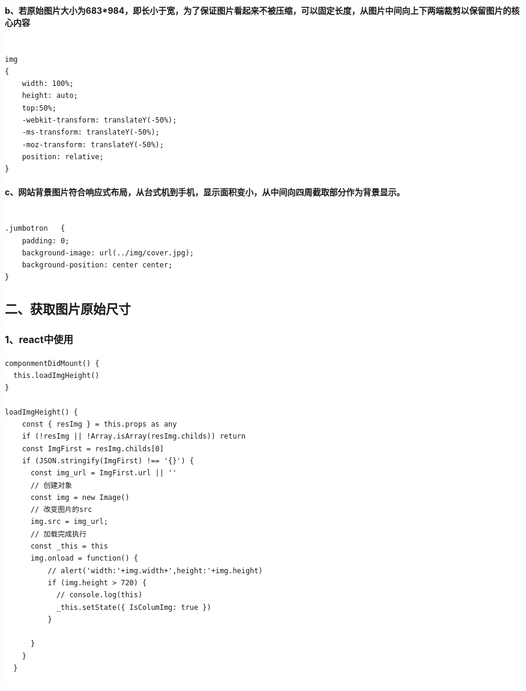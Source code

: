 #### b、若原始图片大小为683*984，即长小于宽，为了保证图片看起来不被压缩，可以固定长度，从图片中间向上下两端裁剪以保留图片的核心内容

```

img
{
    width: 100%;
    height: auto;
    top:50%;
    -webkit-transform: translateY(-50%);
    -ms-transform: translateY(-50%);
    -moz-transform: translateY(-50%);
    position: relative;
}

```

#### c、网站背景图片符合响应式布局，从台式机到手机，显示面积变小，从中间向四周截取部分作为背景显示。

```

.jumbotron   {
    padding: 0;
    background-image: url(../img/cover.jpg);
    background-position: center center; 
}

```

## 二、获取图片原始尺寸

### 1、react中使用

```
componmentDidMount() {
  this.loadImgHeight()
}

loadImgHeight() {
    const { resImg } = this.props as any
    if (!resImg || !Array.isArray(resImg.childs)) return
    const ImgFirst = resImg.childs[0]
    if (JSON.stringify(ImgFirst) !== '{}') {
      const img_url = ImgFirst.url || ''
      // 创建对象
      const img = new Image() 
      // 改变图片的src
      img.src = img_url;
      // 加载完成执行 
      const _this = this
      img.onload = function() {    
          // alert('width:'+img.width+',height:'+img.height) 
          if (img.height > 720) {
            // console.log(this) 
            _this.setState({ IsColumImg: true })
          }

      }
    }
  }
  
```
